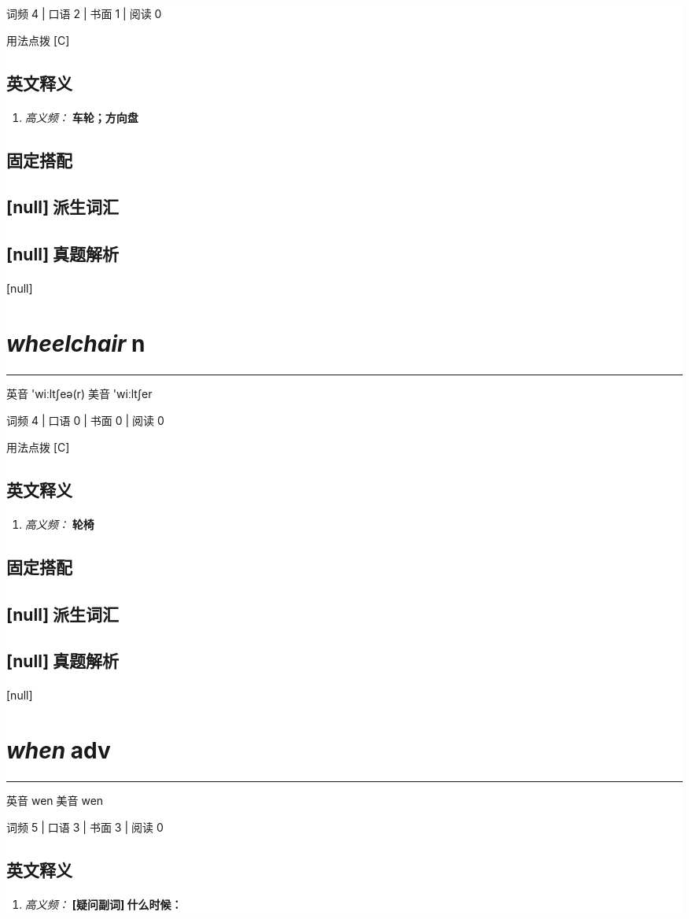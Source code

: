 词频 4 | 口语 2 | 书面 1 | 阅读 0

用法点拨  [C]

英文释义
---
1. *高义频：* **车轮；方向盘**  


固定搭配
---
[null]
派生词汇
---
[null]
真题解析
---
[null]


# ***wheelchair*** n
---
英音 'wiːltʃeə(r)     美音 'wiːltʃer

词频 4 | 口语 0 | 书面 0 | 阅读 0

用法点拨  [C]

英文释义
---
1. *高义频：* **轮椅**  


固定搭配
---
[null]
派生词汇
---
[null]
真题解析
---
[null]


# ***when*** adv
---
英音 wen     美音 wen

词频 5 | 口语 3 | 书面 3 | 阅读 0


英文释义
---
1. *高义频：* **[疑问副词] 什么时候：**  
